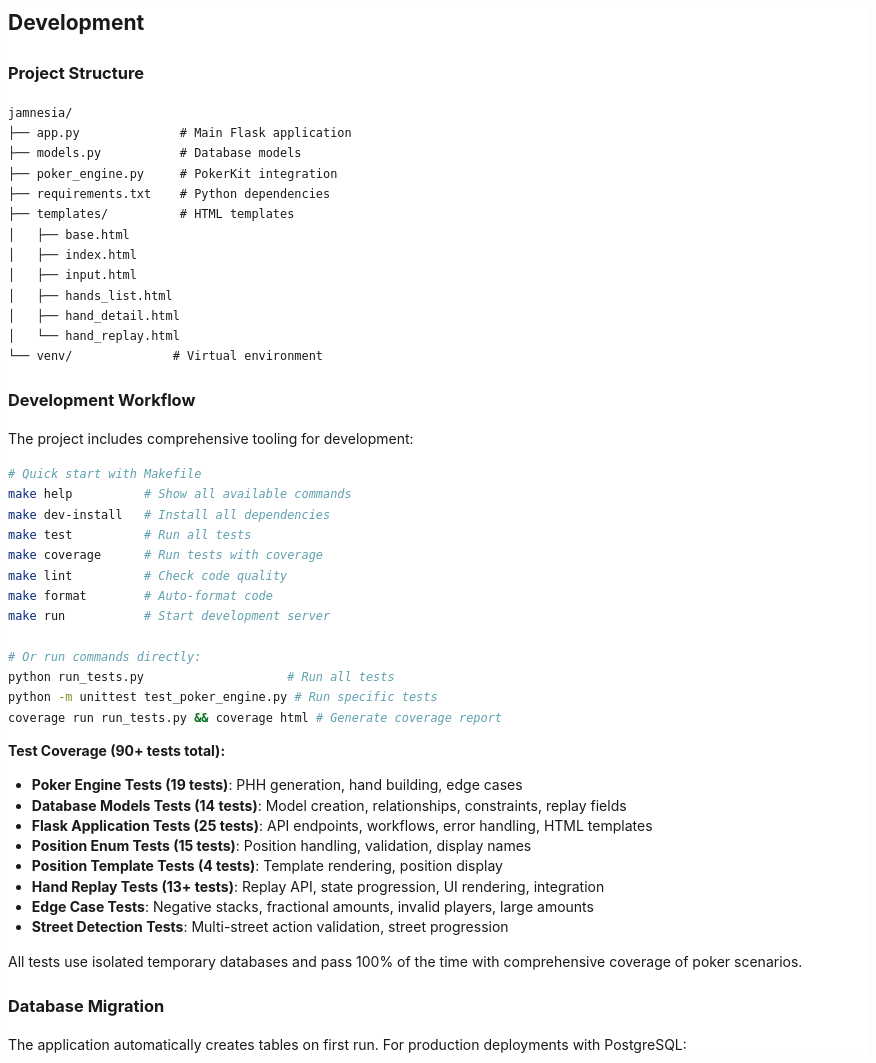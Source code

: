 ## Development

### Project Structure
```
jamnesia/
├── app.py              # Main Flask application
├── models.py           # Database models
├── poker_engine.py     # PokerKit integration
├── requirements.txt    # Python dependencies
├── templates/          # HTML templates
│   ├── base.html
│   ├── index.html
│   ├── input.html
│   ├── hands_list.html
│   ├── hand_detail.html
│   └── hand_replay.html
└── venv/              # Virtual environment
```

### Development Workflow

The project includes comprehensive tooling for development:

```bash
# Quick start with Makefile
make help          # Show all available commands
make dev-install   # Install all dependencies
make test          # Run all tests
make coverage      # Run tests with coverage
make lint          # Check code quality
make format        # Auto-format code
make run           # Start development server

# Or run commands directly:
python run_tests.py                    # Run all tests
python -m unittest test_poker_engine.py # Run specific tests
coverage run run_tests.py && coverage html # Generate coverage report
```

**Test Coverage (90+ tests total):**
- **Poker Engine Tests (19 tests)**: PHH generation, hand building, edge cases
- **Database Models Tests (14 tests)**: Model creation, relationships, constraints, replay fields
- **Flask Application Tests (25 tests)**: API endpoints, workflows, error handling, HTML templates
- **Position Enum Tests (15 tests)**: Position handling, validation, display names
- **Position Template Tests (4 tests)**: Template rendering, position display
- **Hand Replay Tests (13+ tests)**: Replay API, state progression, UI rendering, integration
- **Edge Case Tests**: Negative stacks, fractional amounts, invalid players, large amounts
- **Street Detection Tests**: Multi-street action validation, street progression

All tests use isolated temporary databases and pass 100% of the time with comprehensive coverage of poker scenarios.

### Database Migration
The application automatically creates tables on first run. For production deployments with PostgreSQL:
